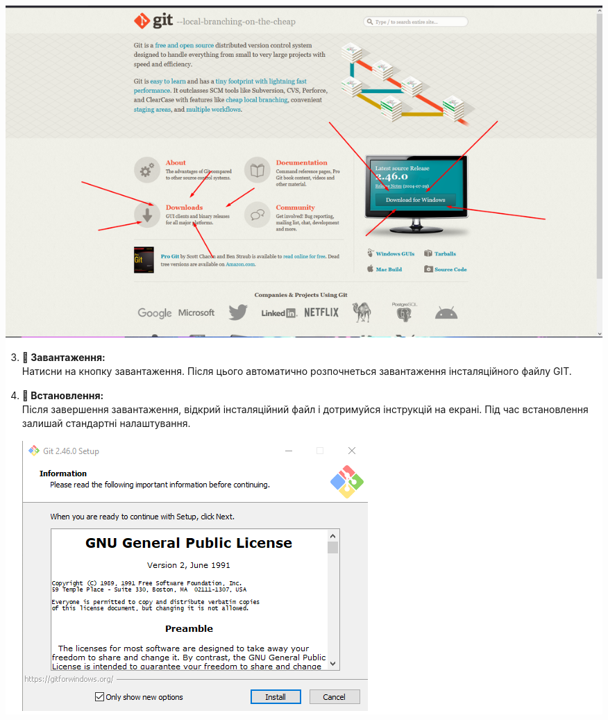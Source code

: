    ![Download GIT](readmeIMG/img_2.png)

3. **💾 Завантаження:**  
   Натисни на кнопку завантаження. Після цього автоматично розпочнеться завантаження інсталяційного файлу GIT.

4. **📂 Встановлення:**  
   Після завершення завантаження, відкрий інсталяційний файл і дотримуйся інструкцій на екрані. Під час встановлення залишай стандартні налаштування.

   ![GIT Installation](readmeIMG/img_3.png)
